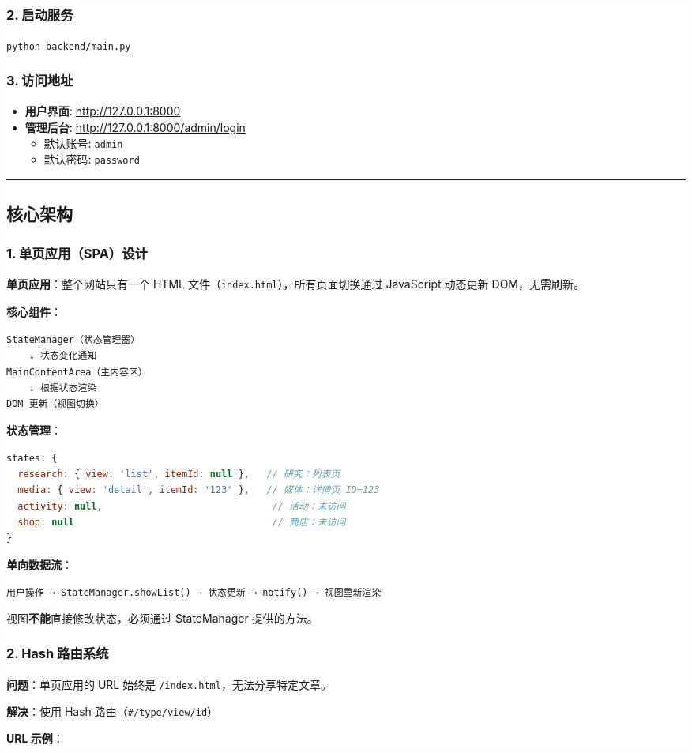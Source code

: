 ### 2. 启动服务

```bash
python backend/main.py
```

### 3. 访问地址

- **用户界面**: http://127.0.0.1:8000
- **管理后台**: http://127.0.0.1:8000/admin/login
  - 默认账号: `admin`
  - 默认密码: `password`

---

## 核心架构

### 1. 单页应用（SPA）设计

**单页应用**：整个网站只有一个 HTML 文件（`index.html`），所有页面切换通过 JavaScript 动态更新 DOM，无需刷新。

**核心组件**：

```
StateManager（状态管理器）
    ↓ 状态变化通知
MainContentArea（主内容区）
    ↓ 根据状态渲染
DOM 更新（视图切换）
```

**状态管理**：

```javascript
states: {
  research: { view: 'list', itemId: null },   // 研究：列表页
  media: { view: 'detail', itemId: '123' },   // 媒体：详情页 ID=123
  activity: null,                              // 活动：未访问
  shop: null                                   // 商店：未访问
}
```

**单向数据流**：

```
用户操作 → StateManager.showList() → 状态更新 → notify() → 视图重新渲染
```

视图**不能**直接修改状态，必须通过 StateManager 提供的方法。

### 2. Hash 路由系统

**问题**：单页应用的 URL 始终是 `/index.html`，无法分享特定文章。

**解决**：使用 Hash 路由（`#/type/view/id`）

**URL 示例**：
